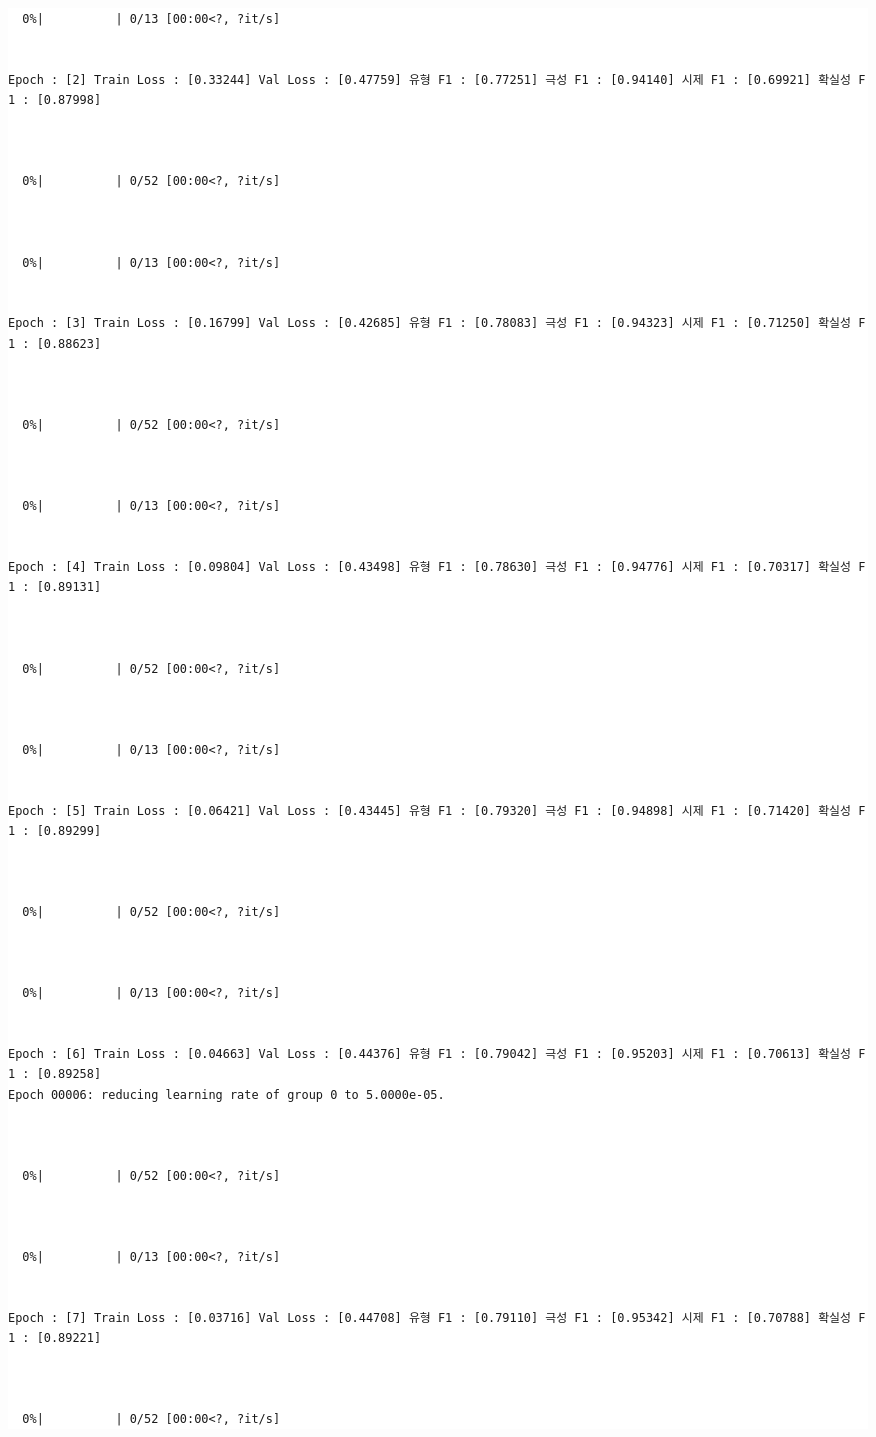 

      0%|          | 0/13 [00:00<?, ?it/s]


    Epoch : [2] Train Loss : [0.33244] Val Loss : [0.47759] 유형 F1 : [0.77251] 극성 F1 : [0.94140] 시제 F1 : [0.69921] 확실성 F1 : [0.87998]
    


      0%|          | 0/52 [00:00<?, ?it/s]



      0%|          | 0/13 [00:00<?, ?it/s]


    Epoch : [3] Train Loss : [0.16799] Val Loss : [0.42685] 유형 F1 : [0.78083] 극성 F1 : [0.94323] 시제 F1 : [0.71250] 확실성 F1 : [0.88623]
    


      0%|          | 0/52 [00:00<?, ?it/s]



      0%|          | 0/13 [00:00<?, ?it/s]


    Epoch : [4] Train Loss : [0.09804] Val Loss : [0.43498] 유형 F1 : [0.78630] 극성 F1 : [0.94776] 시제 F1 : [0.70317] 확실성 F1 : [0.89131]
    


      0%|          | 0/52 [00:00<?, ?it/s]



      0%|          | 0/13 [00:00<?, ?it/s]


    Epoch : [5] Train Loss : [0.06421] Val Loss : [0.43445] 유형 F1 : [0.79320] 극성 F1 : [0.94898] 시제 F1 : [0.71420] 확실성 F1 : [0.89299]
    


      0%|          | 0/52 [00:00<?, ?it/s]



      0%|          | 0/13 [00:00<?, ?it/s]


    Epoch : [6] Train Loss : [0.04663] Val Loss : [0.44376] 유형 F1 : [0.79042] 극성 F1 : [0.95203] 시제 F1 : [0.70613] 확실성 F1 : [0.89258]
    Epoch 00006: reducing learning rate of group 0 to 5.0000e-05.
    


      0%|          | 0/52 [00:00<?, ?it/s]



      0%|          | 0/13 [00:00<?, ?it/s]


    Epoch : [7] Train Loss : [0.03716] Val Loss : [0.44708] 유형 F1 : [0.79110] 극성 F1 : [0.95342] 시제 F1 : [0.70788] 확실성 F1 : [0.89221]
    


      0%|          | 0/52 [00:00<?, ?it/s]
